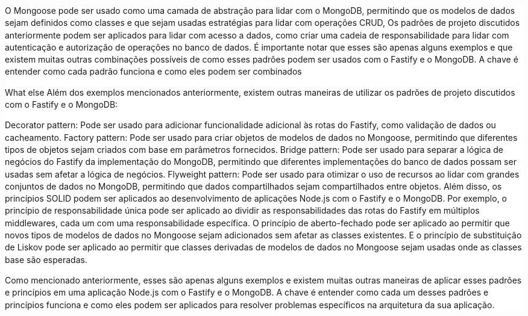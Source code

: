 O Mongoose pode ser usado como uma camada de abstração para lidar com o MongoDB, permitindo que os modelos de dados sejam definidos como classes e que sejam usadas estratégias para lidar com operações CRUD,
Os padrões de projeto discutidos anteriormente podem ser aplicados para lidar com acesso a dados, como criar uma cadeia de responsabilidade para lidar com autenticação e autorização de operações no banco de dados.
É importante notar que esses são apenas alguns exemplos e que existem muitas outras combinações possíveis de como esses padrões podem ser usados com o Fastify e o MongoDB. A chave é entender como cada padrão funciona e como eles podem ser combinados





What else
Além dos exemplos mencionados anteriormente, existem outras maneiras de utilizar os padrões de projeto discutidos com o Fastify e o MongoDB:

Decorator pattern: Pode ser usado para adicionar funcionalidade adicional às rotas do Fastify, como validação de dados ou cacheamento.
Factory pattern: Pode ser usado para criar objetos de modelos de dados no Mongoose, permitindo que diferentes tipos de objetos sejam criados com base em parâmetros fornecidos.
Bridge pattern: Pode ser usado para separar a lógica de negócios do Fastify da implementação do MongoDB, permitindo que diferentes implementações do banco de dados possam ser usadas sem afetar a lógica de negócios.
Flyweight pattern: Pode ser usado para otimizar o uso de recursos ao lidar com grandes conjuntos de dados no MongoDB, permitindo que dados compartilhados sejam compartilhados entre objetos.
Além disso, os princípios SOLID podem ser aplicados ao desenvolvimento de aplicações Node.js com o Fastify e o MongoDB. Por exemplo, o princípio de responsabilidade única pode ser aplicado ao dividir as responsabilidades das rotas do Fastify em múltiplos middlewares, cada um com uma responsabilidade específica. O princípio de aberto-fechado pode ser aplicado ao permitir que novos tipos de modelos de dados no Mongoose sejam adicionados sem afetar as classes existentes. E o princípio de substituição de Liskov pode ser aplicado ao permitir que classes derivadas de modelos de dados no Mongoose sejam usadas ​​onde as classes base são esperadas.

Como mencionado anteriormente, esses são apenas alguns exemplos e existem muitas outras maneiras de aplicar esses padrões e princípios em uma aplicação Node.js com o Fastify e o MongoDB. A chave é entender como cada um desses padrões e princípios funciona e como eles podem ser aplicados para resolver problemas específicos na arquitetura da sua aplicação.